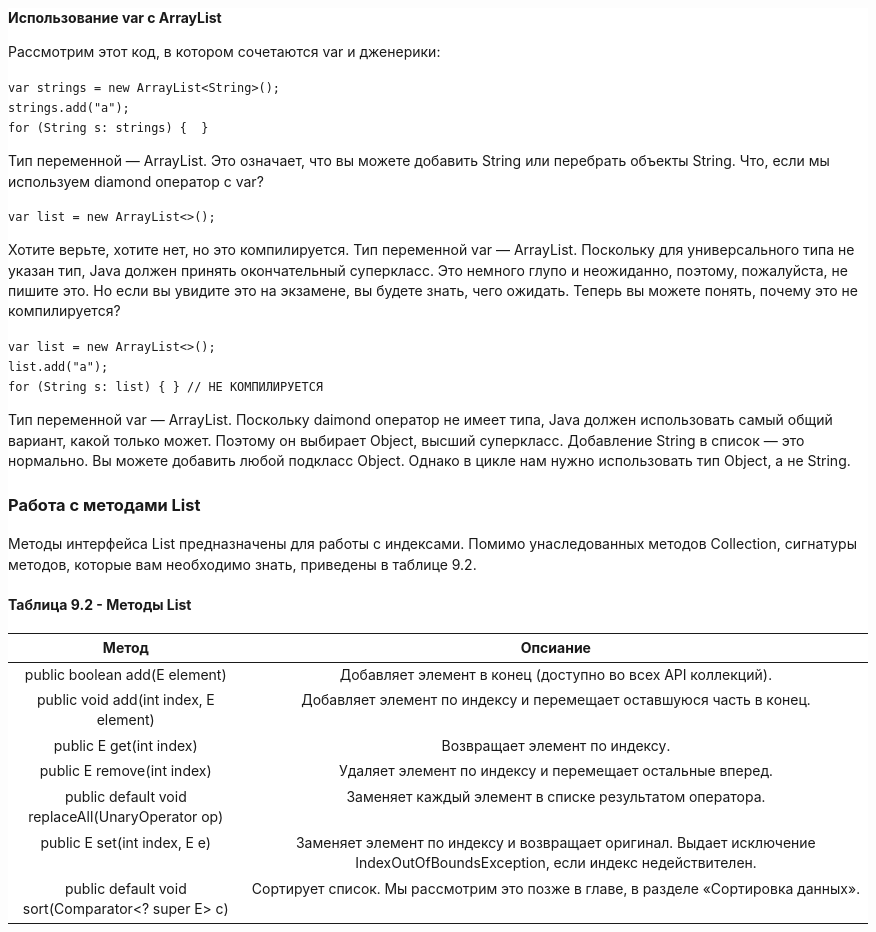 **Использование var с ArrayList**

Рассмотрим этот код, в котором сочетаются var и дженерики:

```
var strings = new ArrayList<String>();
strings.add("a");
for (String s: strings) {  }
```

Тип переменной — ArrayList<String>. Это означает, что вы можете добавить String или перебрать объекты String. Что, если 
мы используем diamond оператор с var?

```
var list = new ArrayList<>();
```

Хотите верьте, хотите нет, но это компилируется. Тип переменной var — ArrayList<Object>. Поскольку для универсального 
типа не указан тип, Java должен принять окончательный суперкласс. Это немного глупо и неожиданно, поэтому, пожалуйста, 
не пишите это. Но если вы увидите это на экзамене, вы будете знать, чего ожидать. Теперь вы можете понять, почему это не 
компилируется?

```
var list = new ArrayList<>();
list.add("a");
for (String s: list) { } // НЕ КОМПИЛИРУЕТСЯ
```

Тип переменной var — ArrayList<Object>. Поскольку daimond оператор не имеет типа, Java должен использовать самый общий 
вариант, какой только может. Поэтому он выбирает Object, высший суперкласс. Добавление String в список — это нормально. 
Вы можете добавить любой подкласс Object. Однако в цикле нам нужно использовать тип Object, а не String.

### Работа с методами List

Методы интерфейса List предназначены для работы с индексами. Помимо унаследованных методов Collection, сигнатуры 
методов, которые вам необходимо знать, приведены в таблице 9.2.

#### Таблица 9.2 - Методы List

|                        Метод                        |                                                          Опсиание                                                           | 
|:---------------------------------------------------:|:---------------------------------------------------------------------------------------------------------------------------:|
|            public boolean add(E element)            |                                 Добавляет элемент в конец (доступно во всех API коллекций).                                 |  
|        public void add(int index, E element)        |                             Добавляет элемент по индексу и перемещает оставшуюся часть в конец.                             |                                    
|               public E get(int index)               |                                               Возвращает элемент по индексу.                                                | 
|             public E remove(int index)              |                                  Удаляет элемент по индексу и перемещает остальные вперед.                                  | 
| public default void replaceAll(UnaryOperator<E> op) |                                   Заменяет каждый элемент в списке результатом оператора.                                   | 
|            public E set(int index, E e)             | Заменяет элемент по индексу и возвращает оригинал. Выдает исключение IndexOutOfBoundsException, если индекс недействителен. |
| public default void sort(Comparator<? super E> c)   |                     Сортирует список. Мы рассмотрим это позже в главе, в разделе «Сортировка данных».                       |

